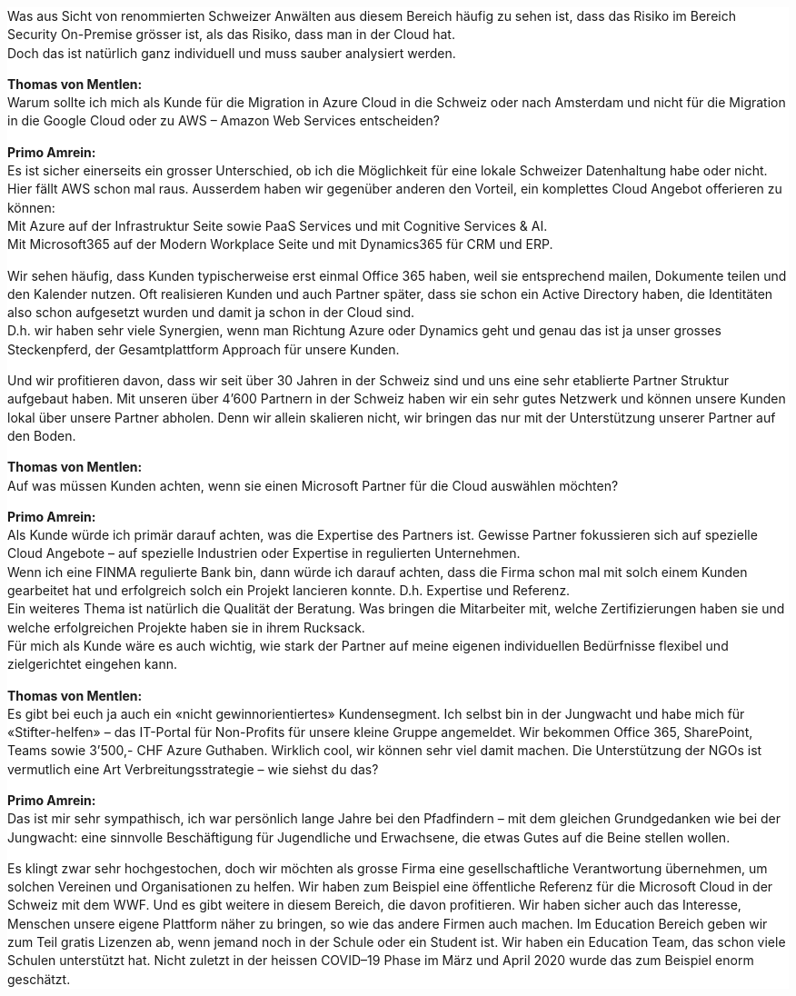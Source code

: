 Was aus Sicht von renommierten Schweizer Anwälten aus diesem Bereich häufig zu sehen ist, dass das Risiko im Bereich Security On-Premise grösser ist, als das Risiko, dass man in der Cloud hat.   
Doch das ist natürlich ganz individuell und muss sauber analysiert werden.

**Thomas von Mentlen:**   
Warum sollte ich mich als Kunde für die Migration in Azure Cloud in die Schweiz oder nach Amsterdam und nicht für die Migration in die Google Cloud oder zu AWS – Amazon Web Services entscheiden?

**Primo Amrein:**  
Es ist sicher einerseits ein grosser Unterschied, ob ich die Möglichkeit für eine lokale Schweizer Datenhaltung habe oder nicht. Hier fällt AWS schon mal raus. Ausserdem haben wir gegenüber anderen den Vorteil, ein komplettes Cloud Angebot offerieren zu können:  
Mit Azure auf der Infrastruktur Seite sowie PaaS Services und mit Cognitive Services & AI.   
Mit Microsoft365 auf der Modern Workplace Seite und mit Dynamics365 für CRM und ERP.

Wir sehen häufig, dass Kunden typischerweise erst einmal Office 365 haben, weil sie entsprechend mailen, Dokumente teilen und den Kalender nutzen. Oft realisieren Kunden und auch Partner später, dass sie schon ein Active Directory haben, die Identitäten also schon aufgesetzt wurden und damit ja schon in der Cloud sind.  
D.h. wir haben sehr viele Synergien, wenn man Richtung Azure oder Dynamics geht und genau das ist ja unser grosses Steckenpferd, der Gesamtplattform Approach für unsere Kunden.

Und wir profitieren davon, dass wir seit über 30 Jahren in der Schweiz sind und uns eine sehr etablierte Partner Struktur aufgebaut haben. Mit unseren über 4’600 Partnern in der Schweiz haben wir ein sehr gutes Netzwerk und können unsere Kunden lokal über unsere Partner abholen. Denn wir allein skalieren nicht, wir bringen das nur mit der Unterstützung unserer Partner auf den Boden.

**Thomas von Mentlen:**   
Auf was müssen Kunden achten, wenn sie einen Microsoft Partner für die Cloud auswählen möchten?

**Primo Amrein:**   
Als Kunde würde ich primär darauf achten, was die Expertise des Partners ist. Gewisse Partner fokussieren sich auf spezielle Cloud Angebote – auf spezielle Industrien oder Expertise in regulierten Unternehmen.  
Wenn ich eine FINMA regulierte Bank bin, dann würde ich darauf achten, dass die Firma schon mal mit solch einem Kunden gearbeitet hat und erfolgreich solch ein Projekt lancieren konnte. D.h. Expertise und Referenz.  
Ein weiteres Thema ist natürlich die Qualität der Beratung. Was bringen die Mitarbeiter mit, welche Zertifizierungen haben sie und welche erfolgreichen Projekte haben sie in ihrem Rucksack.  
Für mich als Kunde wäre es auch wichtig, wie stark der Partner auf meine eigenen individuellen Bedürfnisse flexibel und zielgerichtet eingehen kann.

**Thomas von Mentlen:**   
Es gibt bei euch ja auch ein «nicht gewinnorientiertes» Kundensegment. Ich selbst bin in der Jungwacht und habe mich für «Stifter-helfen» – das IT-Portal für Non-Profits für unsere kleine Gruppe angemeldet. Wir bekommen Office 365, SharePoint, Teams sowie 3’500,- CHF Azure Guthaben. Wirklich cool, wir können sehr viel damit machen. Die Unterstützung der NGOs ist vermutlich eine Art Verbreitungsstrategie – wie siehst du das?

**Primo Amrein:**  
Das ist mir sehr sympathisch, ich war persönlich lange Jahre bei den Pfadfindern – mit dem gleichen Grundgedanken wie bei der Jungwacht: eine sinnvolle Beschäftigung für Jugendliche und Erwachsene, die etwas Gutes auf die Beine stellen wollen.

Es klingt zwar sehr hochgestochen, doch wir möchten als grosse Firma eine gesellschaftliche Verantwortung übernehmen, um solchen Vereinen und Organisationen zu helfen. Wir haben zum Beispiel eine öffentliche Referenz für die Microsoft Cloud in der Schweiz mit dem WWF. Und es gibt weitere in diesem Bereich, die davon profitieren. Wir haben sicher auch das Interesse, Menschen unsere eigene Plattform näher zu bringen, so wie das andere Firmen auch machen. Im Education Bereich geben wir zum Teil gratis Lizenzen ab, wenn jemand noch in der Schule oder ein Student ist. Wir haben ein Education Team, das schon viele Schulen unterstützt hat. Nicht zuletzt in der heissen COVID–19 Phase im März und April 2020 wurde das zum Beispiel enorm geschätzt.
